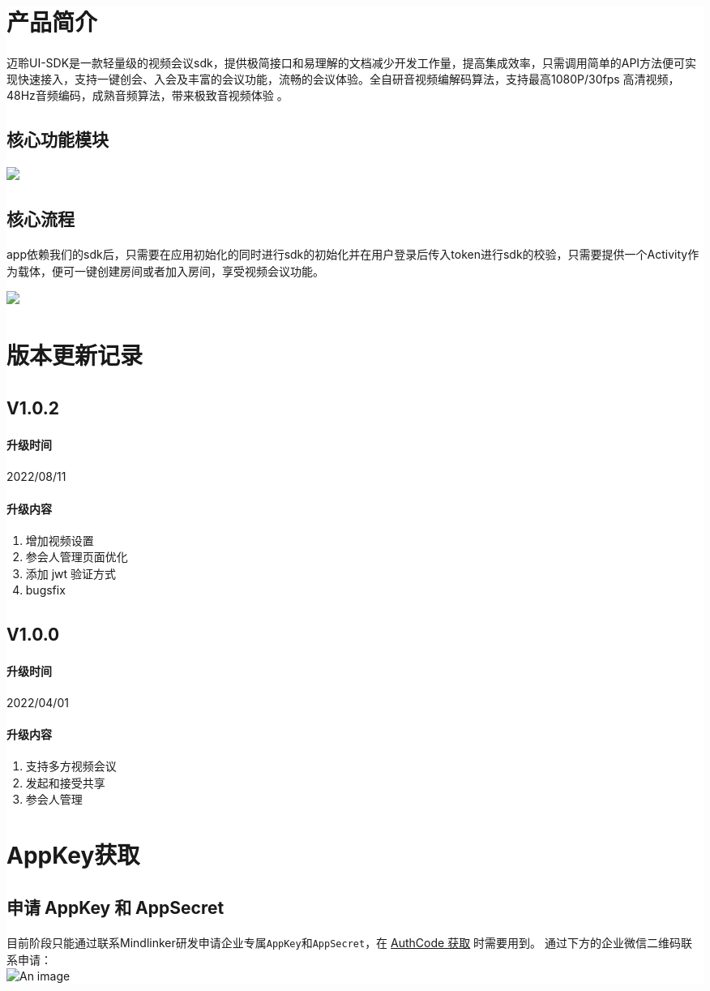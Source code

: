 # 产品简介
迈聆UI-SDK是一款轻量级的视频会议sdk，提供极简接口和易理解的文档减少开发工作量，提高集成效率，只需调用简单的API方法便可实现快速接入，支持一键创会、入会及丰富的会议功能，流畅的会议体验。全自研音视频编解码算法，支持最高1080P/30fps 高清视频，48Hz音频编码，成熟音频算法，带来极致音视频体验 。

## 核心功能模块
![](https://www.mindlinker.com/doc/assets/img.c29ee815.png)

## 核心流程
app依赖我们的sdk后，只需要在应用初始化的同时进行sdk的初始化并在用户登录后传入token进行sdk的校验，只需要提供一个Activity作为载体，便可一键创建房间或者加入房间，享受视频会议功能。

![](https://www.mindlinker.com/doc/assets/img_1.58cd204d.png)

# 版本更新记录
## V1.0.2
#### 升级时间
2022/08/11

#### 升级内容
1. 增加视频设置
2. 参会人管理页面优化
3. 添加 jwt 验证方式
4. bugsfix

## V1.0.0

#### 升级时间
2022/04/01

#### 升级内容
1. 支持多方视频会议
2. 发起和接受共享
3. 参会人管理

# AppKey获取
## 申请 AppKey 和 AppSecret

目前阶段只能通过联系Mindlinker研发申请企业专属`AppKey`和`AppSecret`，在 [AuthCode 获取](https://www.mindlinker.com/doc/client-sdk/android/baseUse/authCode.html) 时需要用到。
通过下方的企业微信二维码联系申请：<br/>
![An image](https://www.mindlinker.com/doc/img/wechat.png)

